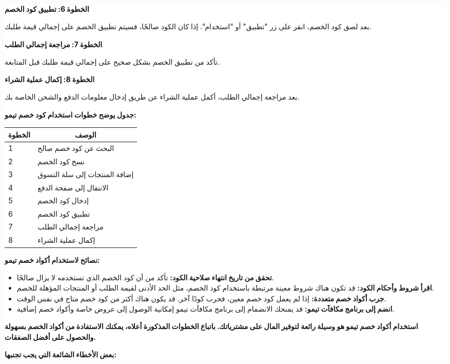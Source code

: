 <p><strong>الخطوة 6: تطبيق كود الخصم</strong></p>
<p>بعد لصق كود الخصم، انقر على زر "تطبيق" أو "استخدام".  إذا كان الكود صالحًا، فسيتم تطبيق الخصم على إجمالي قيمة طلبك.</p>
<p><strong>الخطوة 7: مراجعة إجمالي الطلب</strong></p>
<p>تأكد من تطبيق الخصم بشكل صحيح على إجمالي قيمة طلبك قبل المتابعة.</p>
<p><strong>الخطوة 8: إكمال عملية الشراء</strong></p>
<p>بعد مراجعة إجمالي الطلب، أكمل عملية الشراء عن طريق إدخال معلومات الدفع والشحن الخاصة بك.</p>
<p><strong>جدول يوضح خطوات استخدام كود خصم تيمو:</strong></p>
<table>
<thead>
<tr>
<th>الخطوة</th>
<th>الوصف</th>
</tr>
</thead>
<tbody>
<tr>
<td>1</td>
<td>البحث عن كود خصم صالح</td>
</tr>
<tr>
<td>2</td>
<td>نسخ كود الخصم</td>
</tr>
<tr>
<td>3</td>
<td>إضافة المنتجات إلى سلة التسوق</td>
</tr>
<tr>
<td>4</td>
<td>الانتقال إلى صفحة الدفع</td>
</tr>
<tr>
<td>5</td>
<td>إدخال كود الخصم</td>
</tr>
<tr>
<td>6</td>
<td>تطبيق كود الخصم</td>
</tr>
<tr>
<td>7</td>
<td>مراجعة إجمالي الطلب</td>
</tr>
<tr>
<td>8</td>
<td>إكمال عملية الشراء</td>
</tr>
</tbody>
</table>
<p><strong>نصائح لاستخدام أكواد خصم تيمو:</strong></p>
<ul>
<li><strong>تحقق من تاريخ انتهاء صلاحية الكود:</strong> تأكد من أن كود الخصم الذي تستخدمه لا يزال صالحًا.</li>
<li><strong>اقرأ شروط وأحكام الكود:</strong>  قد تكون هناك شروط معينة مرتبطة باستخدام كود الخصم، مثل الحد الأدنى لقيمة الطلب أو المنتجات المؤهلة للخصم.</li>
<li><strong>جرب أكواد خصم متعددة:</strong>  إذا لم يعمل كود خصم معين، فجرب كودًا آخر.  قد يكون هناك أكثر من كود خصم متاح في نفس الوقت.</li>
<li><strong>انضم إلى برنامج مكافآت تيمو:</strong>  قد يمنحك الانضمام إلى برنامج مكافآت تيمو  إمكانية الوصول إلى عروض خاصة وأكواد خصم إضافية.</li>
</ul>
<p><strong>استخدام أكواد خصم تيمو هو وسيلة رائعة لتوفير المال على مشترياتك. باتباع الخطوات المذكورة أعلاه، يمكنك الاستفادة من أكواد الخصم بسهولة والحصول على أفضل الصفقات.</strong></p>
<p><strong>بعض الأخطاء الشائعة التي يجب تجنبها:</strong></p>